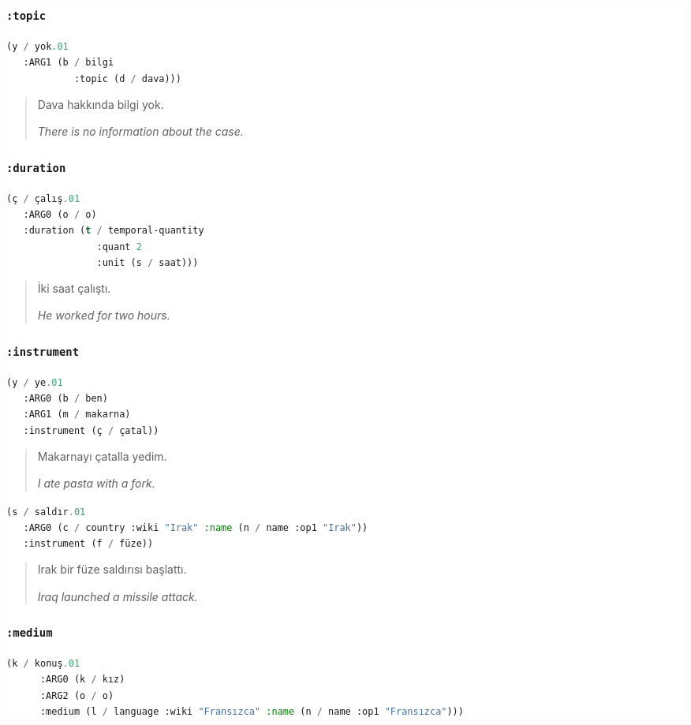 ### `:topic`

```lisp
(y / yok.01
   :ARG1 (b / bilgi
            :topic (d / dava)))
```

> Dava hakkında bilgi yok.
>
> _There is no information about the case._


### `:duration`

```lisp
(ç / çalış.01
   :ARG0 (o / o)
   :duration (t / temporal-quantity
                :quant 2
                :unit (s / saat)))
```

> İki saat çalıştı.
>
> _He worked for two hours._

### `:instrument`

```lisp
(y / ye.01
   :ARG0 (b / ben)
   :ARG1 (m / makarna)
   :instrument (ç / çatal))
```

> Makarnayı çatalla yedim.
>
> _I ate pasta with a fork._

```lisp
(s / saldır.01
   :ARG0 (c / country :wiki "Irak" :name (n / name :op1 "Irak"))
   :instrument (f / füze))
```

> Irak bir füze saldırısı başlattı.
>
> _Iraq launched a missile attack._

### `:medium`

```lisp
(k / konuş.01
      :ARG0 (k / kız)
      :ARG2 (o / o)
      :medium (l / language :wiki "Fransızca" :name (n / name :op1 "Fransızca")))
```
